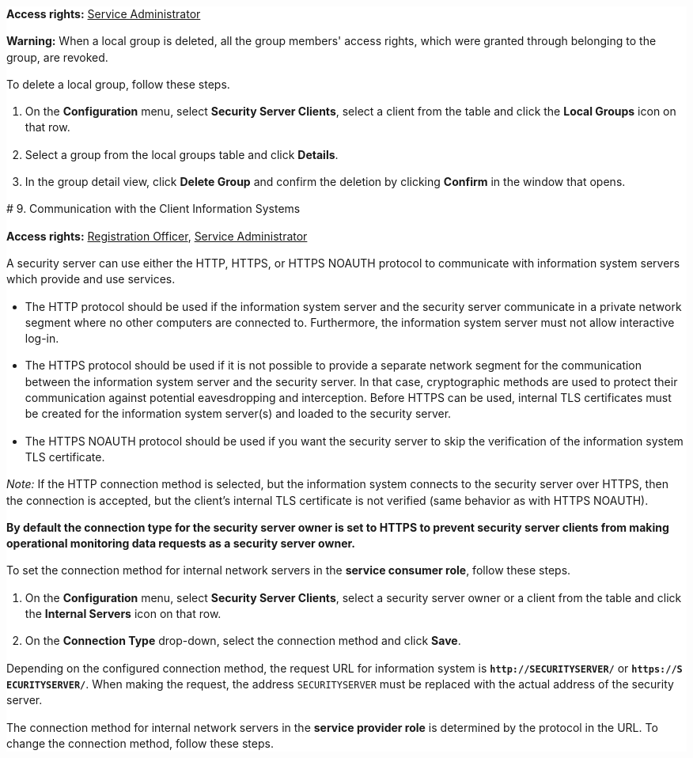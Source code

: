**Access rights:** [Service Administrator](#xroad-service-administrator)

**Warning:** When a local group is deleted, all the group members' access rights, which were granted through belonging to the group, are revoked.

To delete a local group, follow these steps.

1.  On the **Configuration** menu, select **Security Server Clients**, select a client from the table and click the **Local Groups** icon on that row.

2.  Select a group from the local groups table and click **Details**.

3.  In the group detail view, click **Delete Group** and confirm the deletion by clicking **Confirm** in the window that opens.

<div id="9-communication-with-the-client-information-systems" class="anchor"></div>
# 9. Communication with the Client Information Systems

**Access rights:** [Registration Officer](#xroad-registration-officer), [Service Administrator](#xroad-service-administrator)

A security server can use either the HTTP, HTTPS, or HTTPS NOAUTH protocol to communicate with information system servers which provide and use services.

-   The HTTP protocol should be used if the information system server and the security server communicate in a private network segment where no other computers are connected to. Furthermore, the information system server must not allow interactive log-in.

-   The HTTPS protocol should be used if it is not possible to provide a separate network segment for the communication between the information system server and the security server. In that case, cryptographic methods are used to protect their communication against potential eavesdropping and interception. Before HTTPS can be used, internal TLS certificates must be created for the information system server(s) and loaded to the security server.

-   The HTTPS NOAUTH protocol should be used if you want the security server to skip the verification of the information system TLS certificate.

   *Note:* If the HTTP connection method is selected, but the information system connects to the security server over HTTPS, then the connection is accepted, but the client’s internal TLS certificate is not verified (same behavior as with HTTPS NOAUTH).

**By default the connection type for the security server owner is set to HTTPS to prevent security server clients from making operational monitoring data requests as a security server owner.**

To set the connection method for internal network servers in the **service consumer role**, follow these steps.

1.  On the **Configuration** menu, select **Security Server Clients**, select a security server owner or a client from the table and click the **Internal Servers** icon on that row.

2.  On the **Connection Type** drop-down, select the connection method and click **Save**.

Depending on the configured connection method, the request URL for information system is **`http://SECURITYSERVER/`** or **`https://SECURITYSERVER/`**. When making the request, the address `SECURITYSERVER` must be replaced with the actual address of the security server.

The connection method for internal network servers in the **service provider role** is determined by the protocol in the URL. To change the connection method, follow these steps.

